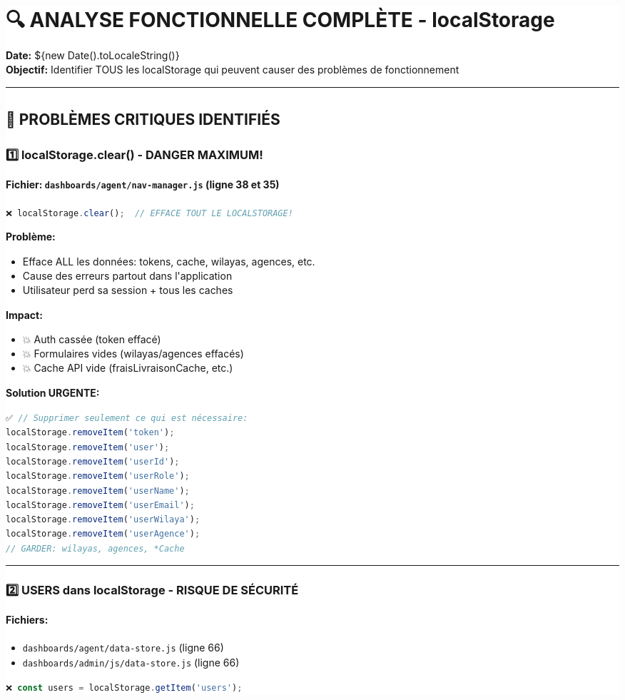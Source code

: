 # 🔍 ANALYSE FONCTIONNELLE COMPLÈTE - localStorage

**Date:** ${new Date().toLocaleString()}  
**Objectif:** Identifier TOUS les localStorage qui peuvent causer des problèmes de fonctionnement

---

## 🚨 PROBLÈMES CRITIQUES IDENTIFIÉS

### 1️⃣ **localStorage.clear() - DANGER MAXIMUM!**

#### Fichier: `dashboards/agent/nav-manager.js` (ligne 38 et 35)
```javascript
❌ localStorage.clear();  // EFFACE TOUT LE LOCALSTORAGE!
```

**Problème:**
- Efface ALL les données: tokens, cache, wilayas, agences, etc.
- Cause des erreurs partout dans l'application
- Utilisateur perd sa session + tous les caches

**Impact:**
- 💥 Auth cassée (token effacé)
- 💥 Formulaires vides (wilayas/agences effacés)
- 💥 Cache API vide (fraisLivraisonCache, etc.)

**Solution URGENTE:**
```javascript
✅ // Supprimer seulement ce qui est nécessaire:
localStorage.removeItem('token');
localStorage.removeItem('user');
localStorage.removeItem('userId');
localStorage.removeItem('userRole');
localStorage.removeItem('userName');
localStorage.removeItem('userEmail');
localStorage.removeItem('userWilaya');
localStorage.removeItem('userAgence');
// GARDER: wilayas, agences, *Cache
```

---

### 2️⃣ **USERS dans localStorage - RISQUE DE SÉCURITÉ**

#### Fichiers:
- `dashboards/agent/data-store.js` (ligne 66)
- `dashboards/admin/js/data-store.js` (ligne 66)

```javascript
❌ const users = localStorage.getItem('users');
```
